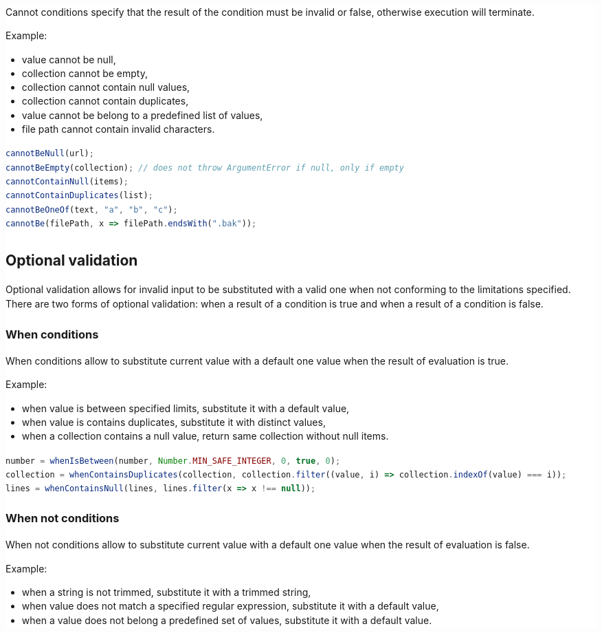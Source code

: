 Cannot conditions specify that the result of the condition must be invalid or false, otherwise execution will terminate.

Example:

- value cannot be null,
- collection cannot be empty,
- collection cannot contain null values,
- collection cannot contain duplicates,
- value cannot be belong to a predefined list of values,
- file path cannot contain invalid characters.

```typescript
cannotBeNull(url);
cannotBeEmpty(collection); // does not throw ArgumentError if null, only if empty
cannotContainNull(items);
cannotContainDuplicates(list);
cannotBeOneOf(text, "a", "b", "c");
cannotBe(filePath, x => filePath.endsWith(".bak"));
```

## Optional validation

Optional validation allows for invalid input to be substituted with a valid one when not conforming to the limitations specified. There are two forms of optional validation: when a result of a condition is true and when a result of a condition is false.

### When conditions

When conditions allow to substitute current value with a default one value when the result of evaluation is true.

Example:

- when value is between specified limits, substitute it with a default value,
- when value is contains duplicates, substitute it with distinct values,
- when a collection contains a null value, return same collection without null items.

```typescript
number = whenIsBetween(number, Number.MIN_SAFE_INTEGER, 0, true, 0);
collection = whenContainsDuplicates(collection, collection.filter((value, i) => collection.indexOf(value) === i));
lines = whenContainsNull(lines, lines.filter(x => x !== null));
```

### When not conditions

When not conditions allow to substitute current value with a default one value when the result of evaluation is false.

Example:

- when a string is not trimmed, substitute it with  a trimmed string,
- when value does not match a specified regular expression, substitute it with a default value,
- when a value does not belong a predefined set of values, substitute it with a default value.
